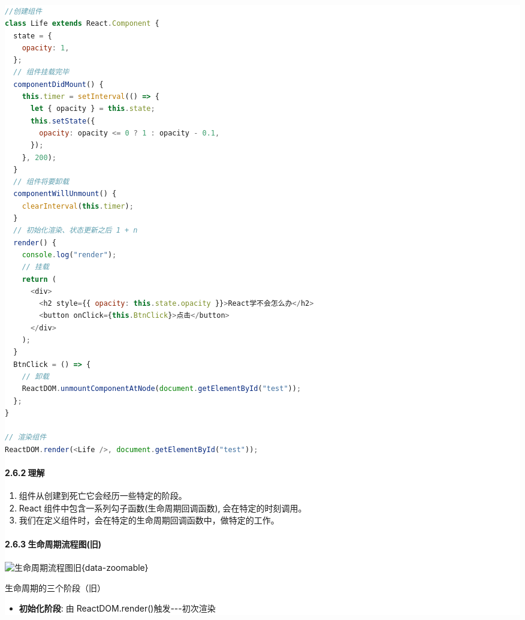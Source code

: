 ```js
//创建组件
class Life extends React.Component {
  state = {
    opacity: 1,
  };
  // 组件挂载完毕
  componentDidMount() {
    this.timer = setInterval(() => {
      let { opacity } = this.state;
      this.setState({
        opacity: opacity <= 0 ? 1 : opacity - 0.1,
      });
    }, 200);
  }
  // 组件将要卸载
  componentWillUnmount() {
    clearInterval(this.timer);
  }
  // 初始化渲染、状态更新之后 1 + n
  render() {
    console.log("render");
    // 挂载
    return (
      <div>
        <h2 style={{ opacity: this.state.opacity }}>React学不会怎么办</h2>
        <button onClick={this.BtnClick}>点击</button>
      </div>
    );
  }
  BtnClick = () => {
    // 卸载
    ReactDOM.unmountComponentAtNode(document.getElementById("test"));
  };
}

// 渲染组件
ReactDOM.render(<Life />, document.getElementById("test"));
```

#### 2.6.2 理解

1. 组件从创建到死亡它会经历一些特定的阶段。
2. React 组件中包含一系列勾子函数(生命周期回调函数), 会在特定的时刻调用。
3. 我们在定义组件时，会在特定的生命周期回调函数中，做特定的工作。

#### 2.6.3 生命周期流程图(旧)

![生命周期流程图旧](/images/1676897002197.jpg){data-zoomable}

生命周期的三个阶段（旧）

- **初始化阶段**: 由 ReactDOM.render()触发---初次渲染

